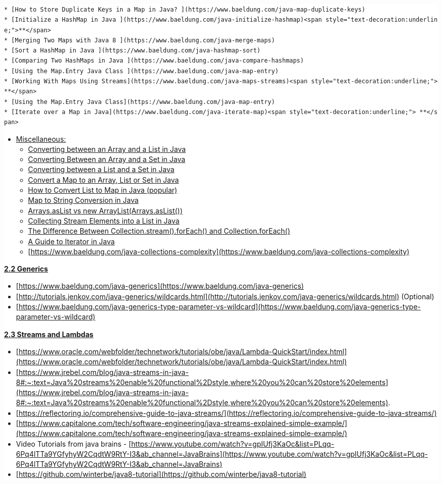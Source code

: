     * [How to Store Duplicate Keys in a Map in Java? ](https://www.baeldung.com/java-map-duplicate-keys)
    * [Initialize a HashMap in Java ](https://www.baeldung.com/java-initialize-hashmap)<span style="text-decoration:underline;">**</span>
    * [Merging Two Maps with Java 8 ](https://www.baeldung.com/java-merge-maps)
    * [Sort a HashMap in Java ](https://www.baeldung.com/java-hashmap-sort)
    * [Comparing Two HashMaps in Java ](https://www.baeldung.com/java-compare-hashmaps)
    * [Using the Map.Entry Java Class ](https://www.baeldung.com/java-map-entry)
    * [Working With Maps Using Streams](https://www.baeldung.com/java-maps-streams)<span style="text-decoration:underline;"> **</span>
    * [Using the Map.Entry Java Class](https://www.baeldung.com/java-map-entry)
    * [Iterate over a Map in Java](https://www.baeldung.com/java-iterate-map)<span style="text-decoration:underline;"> **</span>
* <span style="text-decoration:underline;">Miscellaneous:</span>
    * [Converting between an Array and a List in Java ](https://www.baeldung.com/convert-array-to-list-and-list-to-array)
    * [Converting Between an Array and a Set in Java ](https://www.baeldung.com/convert-array-to-set-and-set-to-array)
    * [Converting between a List and a Set in Java ](https://www.baeldung.com/convert-list-to-set-and-set-to-list)
    * [Convert a Map to an Array, List or Set in Java ](https://www.baeldung.com/convert-map-values-to-array-list-set)
    * [How to Convert List to Map in Java ](https://www.baeldung.com/java-list-to-map)<span style="text-decoration:underline;">(popular)</span>
    * [Map to String Conversion in Java ](https://www.baeldung.com/java-map-to-string-conversion)
    * [Arrays.asList vs new ArrayList(Arrays.asList()) ](https://www.baeldung.com/java-arrays-aslist-vs-new-arraylist)
    * [Collecting Stream Elements into a List in Java](https://www.baeldung.com/java-stream-to-list-collecting)
    * [The Difference Between Collection.stream().forEach() and Collection.forEach()](https://www.baeldung.com/java-collection-stream-foreach)
    * [A Guide to Iterator in Java](https://www.baeldung.com/java-iterator)
    * [https://www.baeldung.com/java-collections-complexity](https://www.baeldung.com/java-collections-complexity)<span style="text-decoration:underline;"> </span>

**<span style="text-decoration:underline;">2.2  Generics</span>**



* [https://www.baeldung.com/java-generics](https://www.baeldung.com/java-generics)<span style="text-decoration:underline;"> </span>
* [http://tutorials.jenkov.com/java-generics/wildcards.html](http://tutorials.jenkov.com/java-generics/wildcards.html) (Optional)
* [https://www.baeldung.com/java-generics-type-parameter-vs-wildcard](https://www.baeldung.com/java-generics-type-parameter-vs-wildcard)

**<span style="text-decoration:underline;">2.3 Streams and Lambdas</span>**



* [https://www.oracle.com/webfolder/technetwork/tutorials/obe/java/Lambda-QuickStart/index.html](https://www.oracle.com/webfolder/technetwork/tutorials/obe/java/Lambda-QuickStart/index.html) 
* [https://www.jrebel.com/blog/java-streams-in-java-8#:~:text=Java%20streams%20enable%20functional%2Dstyle,where%20you%20can%20store%20elements](https://www.jrebel.com/blog/java-streams-in-java-8#:~:text=Java%20streams%20enable%20functional%2Dstyle,where%20you%20can%20store%20elements). 
* [https://reflectoring.io/comprehensive-guide-to-java-streams/](https://reflectoring.io/comprehensive-guide-to-java-streams/) 
* [https://www.capitalone.com/tech/software-engineering/java-streams-explained-simple-example/](https://www.capitalone.com/tech/software-engineering/java-streams-explained-simple-example/) 
* Video Tutorials from java brains - [https://www.youtube.com/watch?v=gpIUfj3KaOc&list=PLqq-6Pq4lTTa9YGfyhyW2CqdtW9RtY-I3&ab_channel=JavaBrains](https://www.youtube.com/watch?v=gpIUfj3KaOc&list=PLqq-6Pq4lTTa9YGfyhyW2CqdtW9RtY-I3&ab_channel=JavaBrains) 
* [https://github.com/winterbe/java8-tutorial](https://github.com/winterbe/java8-tutorial) 
